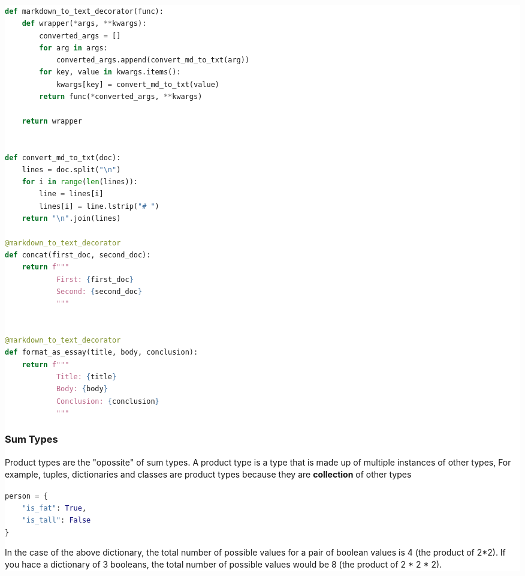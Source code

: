 ```python
def markdown_to_text_decorator(func):
    def wrapper(*args, **kwargs):
        converted_args = []
        for arg in args:
            converted_args.append(convert_md_to_txt(arg))
        for key, value in kwargs.items():
            kwargs[key] = convert_md_to_txt(value)
        return func(*converted_args, **kwargs)

    return wrapper


def convert_md_to_txt(doc):
    lines = doc.split("\n")
    for i in range(len(lines)):
        line = lines[i]
        lines[i] = line.lstrip("# ")
    return "\n".join(lines)

@markdown_to_text_decorator
def concat(first_doc, second_doc):
    return f"""
            First: {first_doc}
            Second: {second_doc}
            """


@markdown_to_text_decorator
def format_as_essay(title, body, conclusion):
    return f"""
            Title: {title}
            Body: {body}
            Conclusion: {conclusion}
            """
```

### Sum Types

Product types are the "opossite" of sum types. A product type is a type that is made up of multiple instances of other types, For example, tuples, dictionaries and classes are product types because they are **collection** of other types

```python
person = {
    "is_fat": True,
    "is_tall": False
}
```

In the case of the above dictionary, the total number of possible values for a pair of boolean values is 4 (the product of 2*2). If you hace a dictionary of 3 booleans, the total number of possible values would be 8 (the product of 2 * 2 \* 2).
